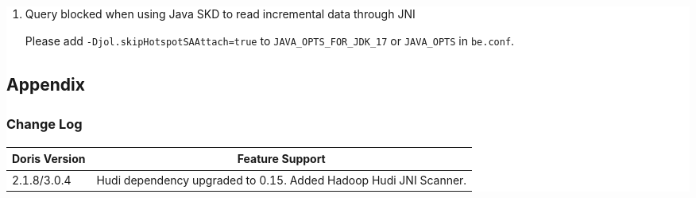 1. Query blocked when using Java SKD to read incremental data through JNI

    Please add `-Djol.skipHotspotSAAttach=true` to `JAVA_OPTS_FOR_JDK_17` or `JAVA_OPTS` in `be.conf`.

## Appendix

### Change Log

| Doris Version | Feature Support                               |
| ------------- | ---------------------------------------------- |
| 2.1.8/3.0.4   | Hudi dependency upgraded to 0.15. Added Hadoop Hudi JNI Scanner. |
